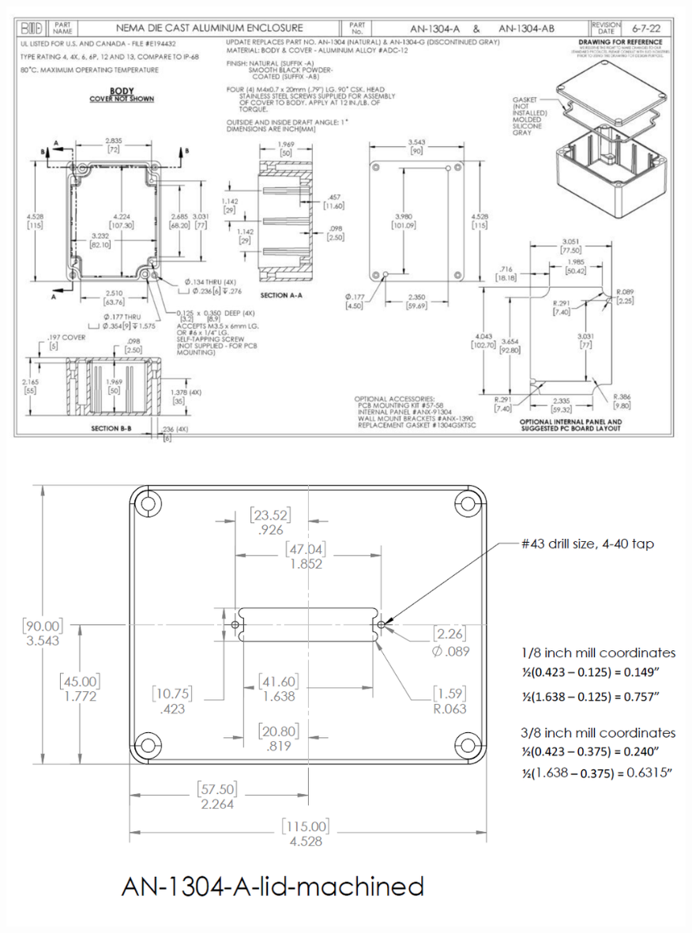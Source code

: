 ![](https://raw.githubusercontent.com/lafefspietz/QNA/main/images/AN-1304-A-drawing.png)

![](https://raw.githubusercontent.com/lafefspietz/QNA/main/images/AN-13040-A-lid-machined.png)
